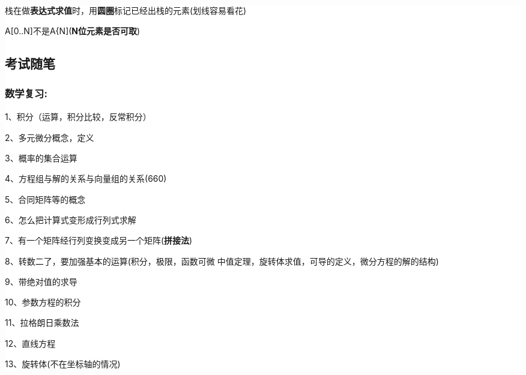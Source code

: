 栈在做**表达式求值**时，用**圆圈**标记已经出栈的元素(划线容易看花)

A[0..N]不是A{N](**N位元素是否可取**)





















## 考试随笔

### 数学复习:

1、积分（运算，积分比较，反常积分）

2、多元微分概念，定义

3、概率的集合运算

4、方程组与解的关系与向量组的关系(660)

5、合同矩阵等的概念

6、怎么把计算式变形成行列式求解

7、有一个矩阵经行列变换变成另一个矩阵(**拼接法**)

8、转数二了，要加强基本的运算(积分，极限，函数可微 中值定理，旋转体求值，可导的定义，微分方程的解的结构)

9、带绝对值的求导

10、参数方程的积分

11、拉格朗日乘数法

12、直线方程

13、旋转体(不在坐标轴的情况)



